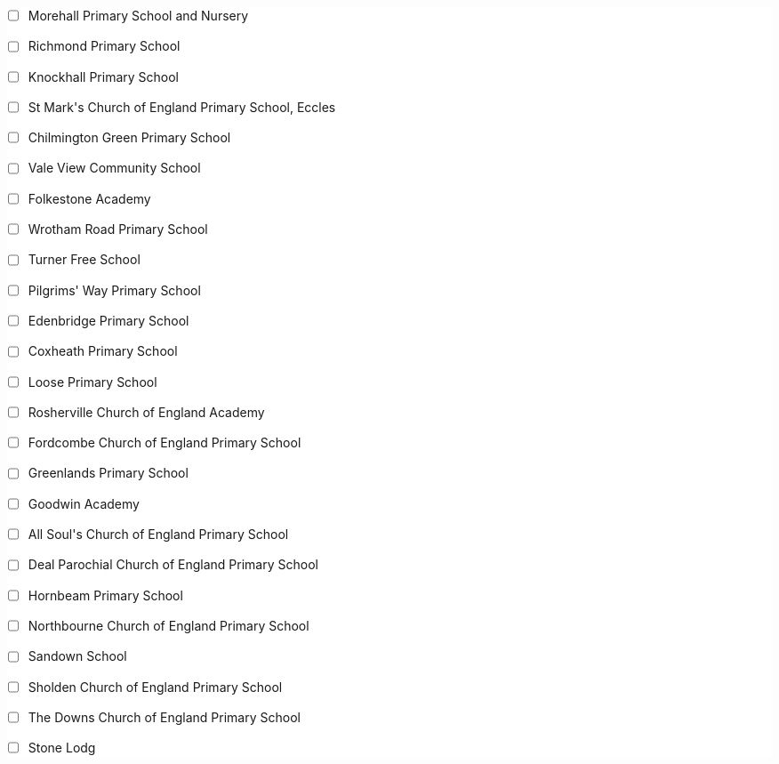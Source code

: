 - [ ] Morehall Primary School and Nursery
- [ ] Richmond Primary School
- [ ] Knockhall Primary School
- [ ] St Mark's Church of England Primary School, Eccles
- [ ] Chilmington Green Primary School
- [ ] Vale View Community School
- [ ] Folkestone Academy
- [ ] Wrotham Road Primary School
- [ ] Turner Free School
- [ ] Pilgrims' Way Primary School
- [ ] Edenbridge Primary School
- [ ] Coxheath Primary School
- [ ] Loose Primary School
- [ ] Rosherville Church of England Academy
- [ ] Fordcombe Church of England Primary School
- [ ] Greenlands Primary School
- [ ] Goodwin Academy
- [ ] All Soul's Church of England Primary School
- [ ] Deal Parochial Church of England Primary School
- [ ] Hornbeam Primary School
- [ ] Northbourne Church of England Primary School
- [ ] Sandown School
- [ ] Sholden Church of England Primary School
- [ ] The Downs Church of England Primary School
- [ ] Stone Lodg


